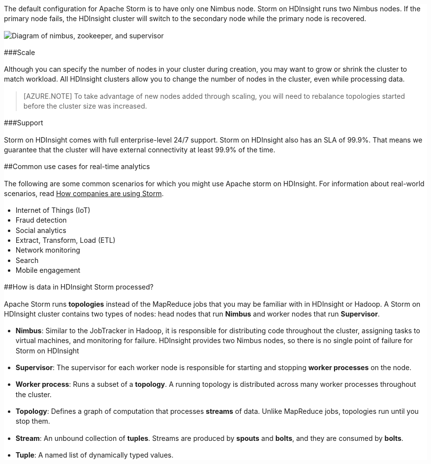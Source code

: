 The default configuration for Apache Storm is to have only one Nimbus node. Storm on HDInsight runs two Nimbus nodes. If the primary node fails, the HDInsight cluster will switch to the secondary node while the primary node is recovered.

![Diagram of nimbus, zookeeper, and supervisor](./media/hdinsight-storm-overview/nimbus.png)

###Scale

Although you can specify the number of nodes in your cluster during creation, you may want to grow or shrink the cluster to match workload. All HDInsight clusters allow you to change the number of nodes in the cluster, even while processing data.

> [AZURE.NOTE] To take advantage of new nodes added through scaling, you will need to rebalance topologies started before the cluster size was increased.

###Support

Storm on HDInsight comes with full enterprise-level 24/7 support. Storm on HDInsight also has an SLA of 99.9%. That means we guarantee that the cluster will have external connectivity at least 99.9% of the time.

##Common use cases for real-time analytics

The following are some common scenarios for which you might use Apache storm on HDInsight. For information about real-world scenarios, read [How companies are using Storm](https://storm.incubator.apache.org/documentation/Powered-By.html).

* Internet of Things (IoT)
* Fraud detection
* Social analytics
* Extract, Transform, Load (ETL)
* Network monitoring
* Search
* Mobile engagement

##How is data in HDInsight Storm processed?

Apache Storm runs **topologies** instead of the MapReduce jobs that you may be familiar with in HDInsight or Hadoop. A Storm on HDInsight cluster contains two types of nodes: head nodes that run **Nimbus** and worker nodes that run **Supervisor**.

* **Nimbus**: Similar to the JobTracker in Hadoop, it is responsible for distributing code throughout the cluster, assigning tasks to virtual machines, and monitoring for failure. HDInsight provides two Nimbus nodes, so there is no single point of failure for Storm on HDInsight

* **Supervisor**: The supervisor for each worker node is responsible for starting and stopping **worker processes** on the node.

* **Worker process**: Runs a subset of a **topology**. A running topology is distributed across many worker processes throughout the cluster.

* **Topology**: Defines a graph of computation that processes **streams** of data. Unlike MapReduce jobs, topologies run until you stop them.

* **Stream**: An unbound collection of **tuples**. Streams are produced by **spouts** and **bolts**, and they are consumed by **bolts**.

* **Tuple**: A named list of dynamically typed values.


[stormtrident]: https://storm.incubator.apache.org/documentation/Trident-API-Overview.html
[samoa]: http://yahooeng.tumblr.com/post/65453012905/introducing-samoa-an-open-source-platform-for-mining
[apachetutorial]: https://storm.incubator.apache.org/documentation/Tutorial.html
[gettingstarted]: /documentation/articles/hdinsight-apache-storm-tutorial-get-started